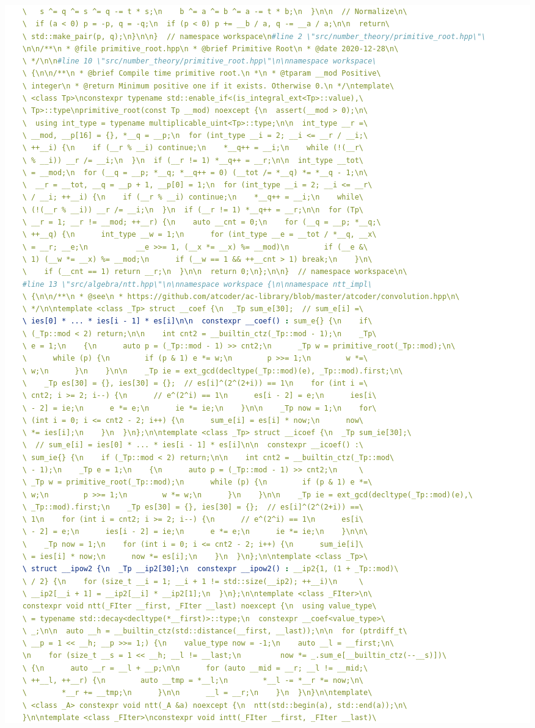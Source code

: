 ```yaml
    \   s ^= q ^= s ^= q -= t * s;\n    b ^= a ^= b ^= a -= t * b;\n  }\n\n  // Normalize\n\
    \  if (a < 0) p = -p, q = -q;\n  if (p < 0) p += __b / a, q -= __a / a;\n\n  return\
    \ std::make_pair(p, q);\n}\n\n}  // namespace workspace\n#line 2 \"src/number_theory/primitive_root.hpp\"\
    \n\n/**\n * @file primitive_root.hpp\n * @brief Primitive Root\n * @date 2020-12-28\n\
    \ */\n\n#line 10 \"src/number_theory/primitive_root.hpp\"\n\nnamespace workspace\
    \ {\n\n/**\n * @brief Compile time primitive root.\n *\n * @tparam __mod Positive\
    \ integer\n * @return Minimum positive one if it exists. Otherwise 0.\n */\ntemplate\
    \ <class Tp>\nconstexpr typename std::enable_if<(is_integral_ext<Tp>::value),\
    \ Tp>::type\nprimitive_root(const Tp __mod) noexcept {\n  assert(__mod > 0);\n\
    \  using int_type = typename multiplicable_uint<Tp>::type;\n\n  int_type __r =\
    \ __mod, __p[16] = {}, *__q = __p;\n  for (int_type __i = 2; __i <= __r / __i;\
    \ ++__i) {\n    if (__r % __i) continue;\n    *__q++ = __i;\n    while (!(__r\
    \ % __i)) __r /= __i;\n  }\n  if (__r != 1) *__q++ = __r;\n\n  int_type __tot\
    \ = __mod;\n  for (__q = __p; *__q; *__q++ = 0) (__tot /= *__q) *= *__q - 1;\n\
    \  __r = __tot, __q = __p + 1, __p[0] = 1;\n  for (int_type __i = 2; __i <= __r\
    \ / __i; ++__i) {\n    if (__r % __i) continue;\n    *__q++ = __i;\n    while\
    \ (!(__r % __i)) __r /= __i;\n  }\n  if (__r != 1) *__q++ = __r;\n\n  for (Tp\
    \ __r = 1; __r != __mod; ++__r) {\n    auto __cnt = 0;\n    for (__q = __p; *__q;\
    \ ++__q) {\n      int_type __w = 1;\n      for (int_type __e = __tot / *__q, __x\
    \ = __r; __e;\n           __e >>= 1, (__x *= __x) %= __mod)\n        if (__e &\
    \ 1) (__w *= __x) %= __mod;\n      if (__w == 1 && ++__cnt > 1) break;\n    }\n\
    \    if (__cnt == 1) return __r;\n  }\n\n  return 0;\n};\n\n}  // namespace workspace\n\
    #line 13 \"src/algebra/ntt.hpp\"\n\nnamespace workspace {\n\nnamespace ntt_impl\
    \ {\n\n/**\n * @see\n * https://github.com/atcoder/ac-library/blob/master/atcoder/convolution.hpp\n\
    \ */\n\ntemplate <class _Tp> struct __coef {\n  _Tp sum_e[30];  // sum_e[i] =\
    \ ies[0] * ... * ies[i - 1] * es[i]\n\n  constexpr __coef() : sum_e{} {\n    if\
    \ (_Tp::mod < 2) return;\n\n    int cnt2 = __builtin_ctz(_Tp::mod - 1);\n    _Tp\
    \ e = 1;\n    {\n      auto p = (_Tp::mod - 1) >> cnt2;\n      _Tp w = primitive_root(_Tp::mod);\n\
    \      while (p) {\n        if (p & 1) e *= w;\n        p >>= 1;\n        w *=\
    \ w;\n      }\n    }\n\n    _Tp ie = ext_gcd(decltype(_Tp::mod)(e), _Tp::mod).first;\n\
    \    _Tp es[30] = {}, ies[30] = {};  // es[i]^(2^(2+i)) == 1\n    for (int i =\
    \ cnt2; i >= 2; i--) {\n      // e^(2^i) == 1\n      es[i - 2] = e;\n      ies[i\
    \ - 2] = ie;\n      e *= e;\n      ie *= ie;\n    }\n\n    _Tp now = 1;\n    for\
    \ (int i = 0; i <= cnt2 - 2; i++) {\n      sum_e[i] = es[i] * now;\n      now\
    \ *= ies[i];\n    }\n  }\n};\n\ntemplate <class _Tp> struct __icoef {\n  _Tp sum_ie[30];\
    \  // sum_e[i] = ies[0] * ... * ies[i - 1] * es[i]\n\n  constexpr __icoef() :\
    \ sum_ie{} {\n    if (_Tp::mod < 2) return;\n\n    int cnt2 = __builtin_ctz(_Tp::mod\
    \ - 1);\n    _Tp e = 1;\n    {\n      auto p = (_Tp::mod - 1) >> cnt2;\n     \
    \ _Tp w = primitive_root(_Tp::mod);\n      while (p) {\n        if (p & 1) e *=\
    \ w;\n        p >>= 1;\n        w *= w;\n      }\n    }\n\n    _Tp ie = ext_gcd(decltype(_Tp::mod)(e),\
    \ _Tp::mod).first;\n    _Tp es[30] = {}, ies[30] = {};  // es[i]^(2^(2+i)) ==\
    \ 1\n    for (int i = cnt2; i >= 2; i--) {\n      // e^(2^i) == 1\n      es[i\
    \ - 2] = e;\n      ies[i - 2] = ie;\n      e *= e;\n      ie *= ie;\n    }\n\n\
    \    _Tp now = 1;\n    for (int i = 0; i <= cnt2 - 2; i++) {\n      sum_ie[i]\
    \ = ies[i] * now;\n      now *= es[i];\n    }\n  }\n};\n\ntemplate <class _Tp>\
    \ struct __ipow2 {\n  _Tp __ip2[30];\n  constexpr __ipow2() : __ip2{1, (1 + _Tp::mod)\
    \ / 2} {\n    for (size_t __i = 1; __i + 1 != std::size(__ip2); ++__i)\n     \
    \ __ip2[__i + 1] = __ip2[__i] * __ip2[1];\n  }\n};\n\ntemplate <class _FIter>\n\
    constexpr void ntt(_FIter __first, _FIter __last) noexcept {\n  using value_type\
    \ = typename std::decay<decltype(*__first)>::type;\n  constexpr __coef<value_type>\
    \ _;\n\n  auto __h = __builtin_ctz(std::distance(__first, __last));\n\n  for (ptrdiff_t\
    \ __p = 1 << __h; __p >>= 1;) {\n    value_type now = -1;\n    auto __l = __first;\n\
    \n    for (size_t __s = 1 << __h; __l != __last;\n         now *= _.sum_e[__builtin_ctz(--__s)])\
    \ {\n      auto __r = __l + __p;\n\n      for (auto __mid = __r; __l != __mid;\
    \ ++__l, ++__r) {\n        auto __tmp = *__l;\n        *__l -= *__r *= now;\n\
    \        *__r += __tmp;\n      }\n\n      __l = __r;\n    }\n  }\n}\n\ntemplate\
    \ <class _A> constexpr void ntt(_A &a) noexcept {\n  ntt(std::begin(a), std::end(a));\n\
    }\n\ntemplate <class _FIter>\nconstexpr void intt(_FIter __first, _FIter __last)\
```